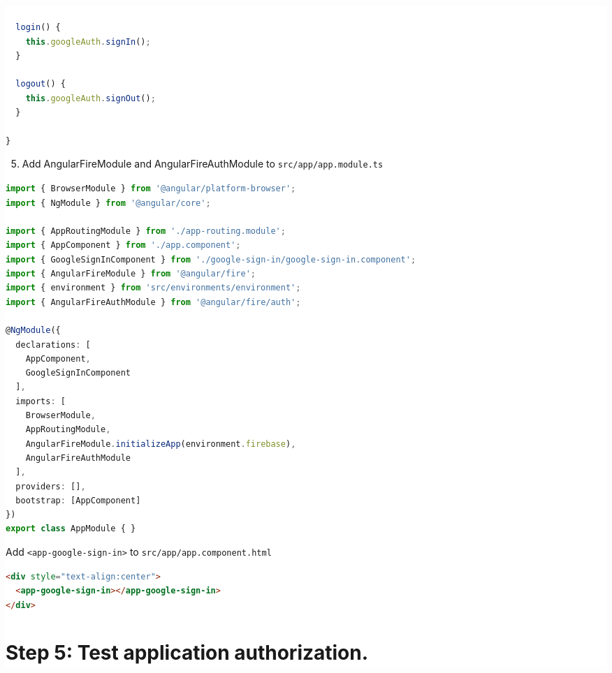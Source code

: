   ```typescript

    login() {
      this.googleAuth.signIn();
    }

    logout() {
      this.googleAuth.signOut();
    }

  }
  ```
5. Add AngularFireModule and AngularFireAuthModule to `src/app/app.module.ts`
   
  ```typescript
  import { BrowserModule } from '@angular/platform-browser';
  import { NgModule } from '@angular/core';

  import { AppRoutingModule } from './app-routing.module';
  import { AppComponent } from './app.component';
  import { GoogleSignInComponent } from './google-sign-in/google-sign-in.component';
  import { AngularFireModule } from '@angular/fire';
  import { environment } from 'src/environments/environment';
  import { AngularFireAuthModule } from '@angular/fire/auth';

  @NgModule({
    declarations: [
      AppComponent,
      GoogleSignInComponent
    ],
    imports: [
      BrowserModule,
      AppRoutingModule,
      AngularFireModule.initializeApp(environment.firebase),
      AngularFireAuthModule
    ],
    providers: [],
    bootstrap: [AppComponent]
  })
  export class AppModule { }

  ```

  Add `<app-google-sign-in>` to `src/app/app.component.html`

  ```html
  <div style="text-align:center">
    <app-google-sign-in></app-google-sign-in>
  </div>
  ```

# Step 5: Test application authorization.
